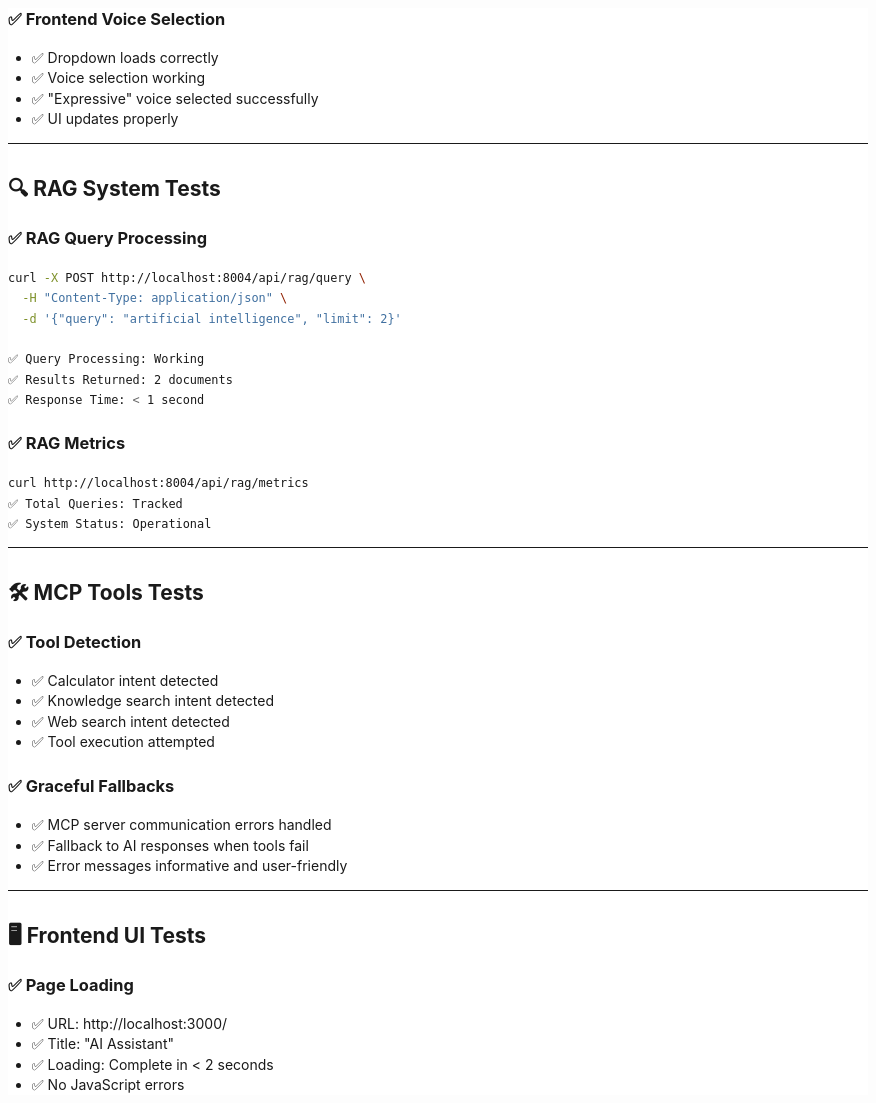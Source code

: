 ### ✅ **Frontend Voice Selection**
- ✅ Dropdown loads correctly
- ✅ Voice selection working
- ✅ "Expressive" voice selected successfully
- ✅ UI updates properly

---

## 🔍 **RAG System Tests**

### ✅ **RAG Query Processing**
```bash
curl -X POST http://localhost:8004/api/rag/query \
  -H "Content-Type: application/json" \
  -d '{"query": "artificial intelligence", "limit": 2}'

✅ Query Processing: Working
✅ Results Returned: 2 documents
✅ Response Time: < 1 second
```

### ✅ **RAG Metrics**
```bash
curl http://localhost:8004/api/rag/metrics
✅ Total Queries: Tracked
✅ System Status: Operational
```

---

## 🛠️ **MCP Tools Tests**

### ✅ **Tool Detection**
- ✅ Calculator intent detected
- ✅ Knowledge search intent detected
- ✅ Web search intent detected
- ✅ Tool execution attempted

### ✅ **Graceful Fallbacks**
- ✅ MCP server communication errors handled
- ✅ Fallback to AI responses when tools fail
- ✅ Error messages informative and user-friendly

---

## 🖥️ **Frontend UI Tests**

### ✅ **Page Loading**
- ✅ URL: http://localhost:3000/
- ✅ Title: "AI Assistant"
- ✅ Loading: Complete in < 2 seconds
- ✅ No JavaScript errors
